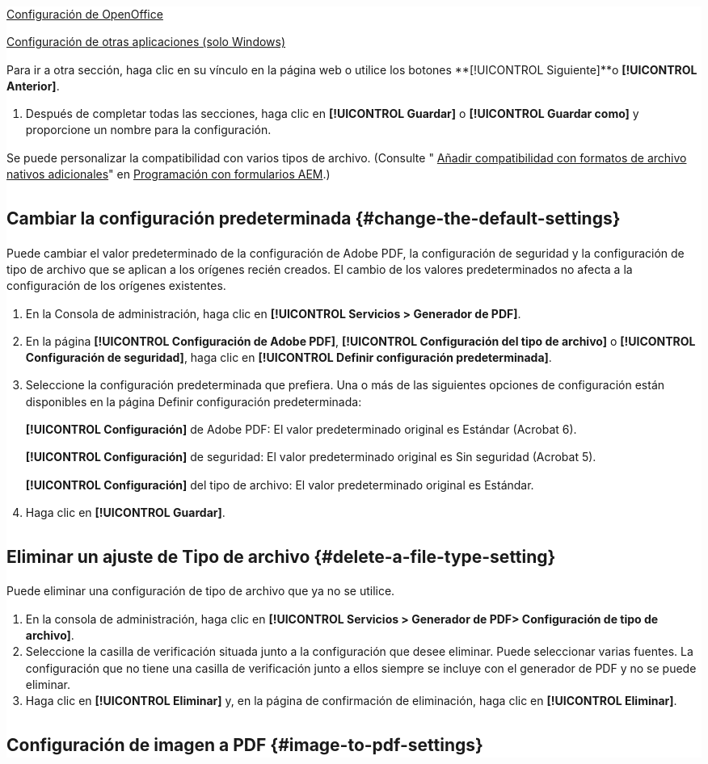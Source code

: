    [Configuración de OpenOffice](/help/forms/using/admin-help/configuring-file-type-settings2.md#openoffice-settings)

   [Configuración de otras aplicaciones (solo Windows)](/help/forms/using/admin-help/configuring-file-type-settings2.md#other-applications-settings-windows-only)

   Para ir a otra sección, haga clic en su vínculo en la página web o utilice los botones **[!UICONTROL Siguiente]**o **[!UICONTROL Anterior]**.

1. Después de completar todas las secciones, haga clic en **[!UICONTROL Guardar]** o **[!UICONTROL Guardar como]** y proporcione un nombre para la configuración.

Se puede personalizar la compatibilidad con varios tipos de archivo. (Consulte &quot; [Añadir compatibilidad con formatos de archivo nativos adicionales](https://help.adobe.com/en_US/AEMForms/6.1/ProgramLC/WS624e3cba99b79e12e69a9941333732bac8-7756.2.html)&quot; en [Programación con formularios AEM](https://www.adobe.com/go/learn_lc_programming_11).)

## Cambiar la configuración predeterminada {#change-the-default-settings}

Puede cambiar el valor predeterminado de la configuración de Adobe PDF, la configuración de seguridad y la configuración de tipo de archivo que se aplican a los orígenes recién creados. El cambio de los valores predeterminados no afecta a la configuración de los orígenes existentes.

1. En la Consola de administración, haga clic en **[!UICONTROL Servicios > Generador de PDF]**.
1. En la página **[!UICONTROL Configuración de Adobe PDF]**, **[!UICONTROL Configuración del tipo de archivo]** o **[!UICONTROL Configuración de seguridad]**, haga clic en **[!UICONTROL Definir configuración predeterminada]**.
1. Seleccione la configuración predeterminada que prefiera. Una o más de las siguientes opciones de configuración están disponibles en la página Definir configuración predeterminada:

   **[!UICONTROL Configuración]** de Adobe PDF: El valor predeterminado original es Estándar (Acrobat 6).

   **[!UICONTROL Configuración]** de seguridad: El valor predeterminado original es Sin seguridad (Acrobat 5).

   **[!UICONTROL Configuración]** del tipo de archivo: El valor predeterminado original es Estándar.

1. Haga clic en **[!UICONTROL Guardar]**.

## Eliminar un ajuste de Tipo de archivo {#delete-a-file-type-setting}

Puede eliminar una configuración de tipo de archivo que ya no se utilice.

1. En la consola de administración, haga clic en **[!UICONTROL Servicios > Generador de PDF> Configuración de tipo de archivo]**.
1. Seleccione la casilla de verificación situada junto a la configuración que desee eliminar. Puede seleccionar varias fuentes. La configuración que no tiene una casilla de verificación junto a ellos siempre se incluye con el generador de PDF y no se puede eliminar.
1. Haga clic en **[!UICONTROL Eliminar]** y, en la página de confirmación de eliminación, haga clic en **[!UICONTROL Eliminar]**.

## Configuración de imagen a PDF {#image-to-pdf-settings}
